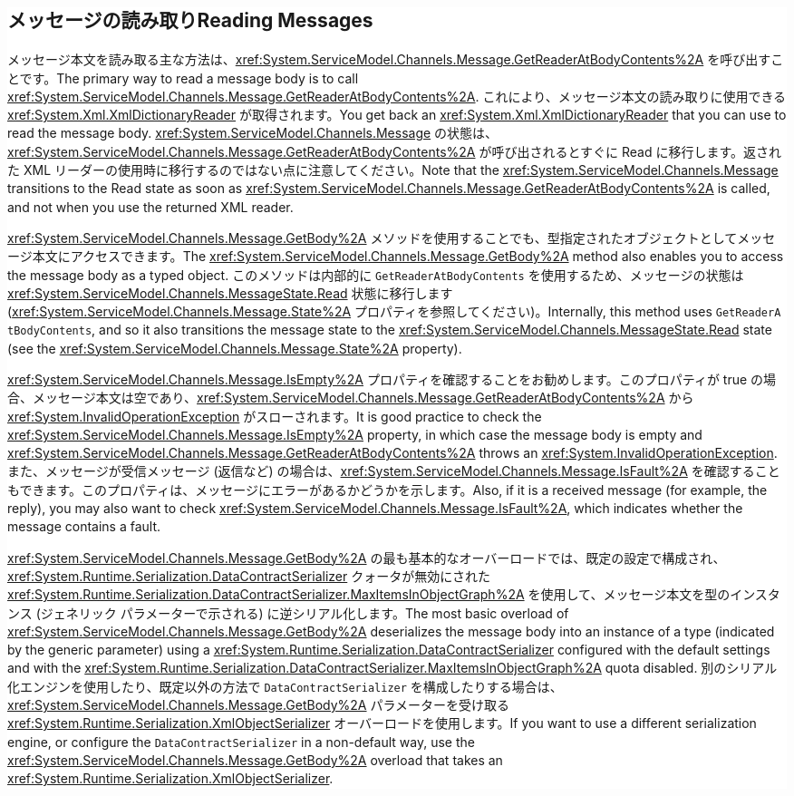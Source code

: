 ## <a name="reading-messages"></a><span data-ttu-id="e0cfc-200">メッセージの読み取り</span><span class="sxs-lookup"><span data-stu-id="e0cfc-200">Reading Messages</span></span>  

 <span data-ttu-id="e0cfc-201">メッセージ本文を読み取る主な方法は、<xref:System.ServiceModel.Channels.Message.GetReaderAtBodyContents%2A> を呼び出すことです。</span><span class="sxs-lookup"><span data-stu-id="e0cfc-201">The primary way to read a message body is to call <xref:System.ServiceModel.Channels.Message.GetReaderAtBodyContents%2A>.</span></span> <span data-ttu-id="e0cfc-202">これにより、メッセージ本文の読み取りに使用できる <xref:System.Xml.XmlDictionaryReader> が取得されます。</span><span class="sxs-lookup"><span data-stu-id="e0cfc-202">You get back an <xref:System.Xml.XmlDictionaryReader> that you can use to read the message body.</span></span> <span data-ttu-id="e0cfc-203"><xref:System.ServiceModel.Channels.Message> の状態は、<xref:System.ServiceModel.Channels.Message.GetReaderAtBodyContents%2A> が呼び出されるとすぐに Read に移行します。返された XML リーダーの使用時に移行するのではない点に注意してください。</span><span class="sxs-lookup"><span data-stu-id="e0cfc-203">Note that the <xref:System.ServiceModel.Channels.Message> transitions to the Read state as soon as <xref:System.ServiceModel.Channels.Message.GetReaderAtBodyContents%2A> is called, and not when you use the returned XML reader.</span></span>  
  
 <span data-ttu-id="e0cfc-204"><xref:System.ServiceModel.Channels.Message.GetBody%2A> メソッドを使用することでも、型指定されたオブジェクトとしてメッセージ本文にアクセスできます。</span><span class="sxs-lookup"><span data-stu-id="e0cfc-204">The <xref:System.ServiceModel.Channels.Message.GetBody%2A> method also enables you to access the message body as a typed object.</span></span> <span data-ttu-id="e0cfc-205">このメソッドは内部的に `GetReaderAtBodyContents` を使用するため、メッセージの状態は <xref:System.ServiceModel.Channels.MessageState.Read> 状態に移行します (<xref:System.ServiceModel.Channels.Message.State%2A> プロパティを参照してください)。</span><span class="sxs-lookup"><span data-stu-id="e0cfc-205">Internally, this method uses `GetReaderAtBodyContents`, and so it also transitions the message state to the <xref:System.ServiceModel.Channels.MessageState.Read> state (see the <xref:System.ServiceModel.Channels.Message.State%2A> property).</span></span>  
  
 <span data-ttu-id="e0cfc-206"><xref:System.ServiceModel.Channels.Message.IsEmpty%2A> プロパティを確認することをお勧めします。このプロパティが true の場合、メッセージ本文は空であり、<xref:System.ServiceModel.Channels.Message.GetReaderAtBodyContents%2A> から <xref:System.InvalidOperationException> がスローされます。</span><span class="sxs-lookup"><span data-stu-id="e0cfc-206">It is good practice to check the <xref:System.ServiceModel.Channels.Message.IsEmpty%2A> property, in which case the message body is empty and <xref:System.ServiceModel.Channels.Message.GetReaderAtBodyContents%2A> throws an <xref:System.InvalidOperationException>.</span></span> <span data-ttu-id="e0cfc-207">また、メッセージが受信メッセージ (返信など) の場合は、<xref:System.ServiceModel.Channels.Message.IsFault%2A> を確認することもできます。このプロパティは、メッセージにエラーがあるかどうかを示します。</span><span class="sxs-lookup"><span data-stu-id="e0cfc-207">Also, if it is a received message (for example, the reply), you may also want to check <xref:System.ServiceModel.Channels.Message.IsFault%2A>, which indicates whether the message contains a fault.</span></span>  
  
 <span data-ttu-id="e0cfc-208"><xref:System.ServiceModel.Channels.Message.GetBody%2A> の最も基本的なオーバーロードでは、既定の設定で構成され、<xref:System.Runtime.Serialization.DataContractSerializer> クォータが無効にされた <xref:System.Runtime.Serialization.DataContractSerializer.MaxItemsInObjectGraph%2A> を使用して、メッセージ本文を型のインスタンス (ジェネリック パラメーターで示される) に逆シリアル化します。</span><span class="sxs-lookup"><span data-stu-id="e0cfc-208">The most basic overload of <xref:System.ServiceModel.Channels.Message.GetBody%2A> deserializes the message body into an instance of a type (indicated by the generic parameter) using a <xref:System.Runtime.Serialization.DataContractSerializer> configured with the default settings and with the <xref:System.Runtime.Serialization.DataContractSerializer.MaxItemsInObjectGraph%2A> quota disabled.</span></span> <span data-ttu-id="e0cfc-209">別のシリアル化エンジンを使用したり、既定以外の方法で `DataContractSerializer` を構成したりする場合は、<xref:System.ServiceModel.Channels.Message.GetBody%2A> パラメーターを受け取る <xref:System.Runtime.Serialization.XmlObjectSerializer> オーバーロードを使用します。</span><span class="sxs-lookup"><span data-stu-id="e0cfc-209">If you want to use a different serialization engine, or configure the `DataContractSerializer` in a non-default way, use the <xref:System.ServiceModel.Channels.Message.GetBody%2A> overload that takes an <xref:System.Runtime.Serialization.XmlObjectSerializer>.</span></span>  
  